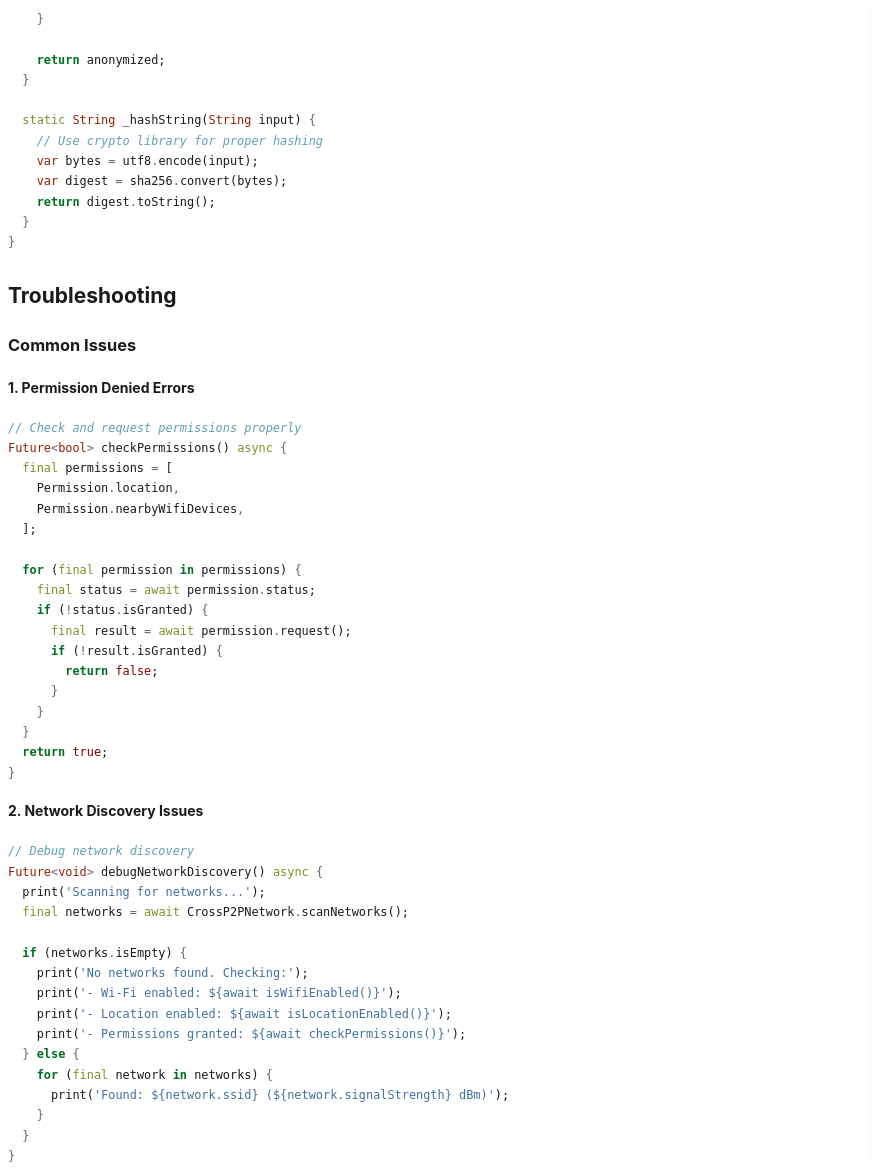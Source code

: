 ```dart
    }
    
    return anonymized;
  }
  
  static String _hashString(String input) {
    // Use crypto library for proper hashing
    var bytes = utf8.encode(input);
    var digest = sha256.convert(bytes);
    return digest.toString();
  }
}
```

## Troubleshooting

### Common Issues

#### 1. Permission Denied Errors
```dart
// Check and request permissions properly
Future<bool> checkPermissions() async {
  final permissions = [
    Permission.location,
    Permission.nearbyWifiDevices,
  ];
  
  for (final permission in permissions) {
    final status = await permission.status;
    if (!status.isGranted) {
      final result = await permission.request();
      if (!result.isGranted) {
        return false;
      }
    }
  }
  return true;
}
```

#### 2. Network Discovery Issues
```dart
// Debug network discovery
Future<void> debugNetworkDiscovery() async {
  print('Scanning for networks...');
  final networks = await CrossP2PNetwork.scanNetworks();
  
  if (networks.isEmpty) {
    print('No networks found. Checking:');
    print('- Wi-Fi enabled: ${await isWifiEnabled()}');
    print('- Location enabled: ${await isLocationEnabled()}');
    print('- Permissions granted: ${await checkPermissions()}');
  } else {
    for (final network in networks) {
      print('Found: ${network.ssid} (${network.signalStrength} dBm)');
    }
  }
}
```
